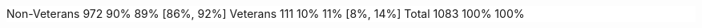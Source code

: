 </thead>
<tbody>
<tr>
<td style="text-align:left;">
Non-Veterans
</td>
<td style="text-align:right;">
972
</td>
<td style="text-align:left;">
90%
</td>
<td style="text-align:left;">
89%
</td>
<td style="text-align:left;">
[86%, 92%]
</td>
</tr>
<tr>
<td style="text-align:left;">
Veterans
</td>
<td style="text-align:right;">
111
</td>
<td style="text-align:left;">
10%
</td>
<td style="text-align:left;">
11%
</td>
<td style="text-align:left;">
[8%, 14%]
</td>
</tr>
<tr>
<td style="text-align:left;">
Total
</td>
<td style="text-align:right;">
1083
</td>
<td style="text-align:left;">
100%
</td>
<td style="text-align:left;">
100%
</td>
<td style="text-align:left;">
